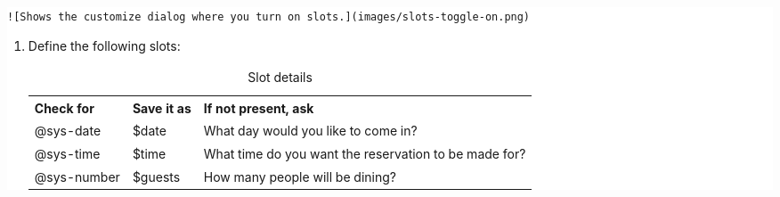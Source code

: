     ![Shows the customize dialog where you turn on slots.](images/slots-toggle-on.png)
1.  Define the following slots:

    <table>
    <caption>Slot details</caption>
    <tr>
      <th>Check for</th>
      <th>Save it as</th>
      <th>If not present, ask</th>
    </tr>
    <tr>
      <td>@sys-date</td>
      <td>$date</td>
      <td>What day would you like to come in?</td>
    </tr>
    <tr>
      <td>@sys-time</td>
      <td>$time</td>
      <td>What time do you want the reservation to be made for?</td>
    </tr>
    </tr>
    <tr>
      <td>@sys-number</td>
      <td>$guests</td>
      <td>How many people will be dining?</td>
    </tr>
    </table>
